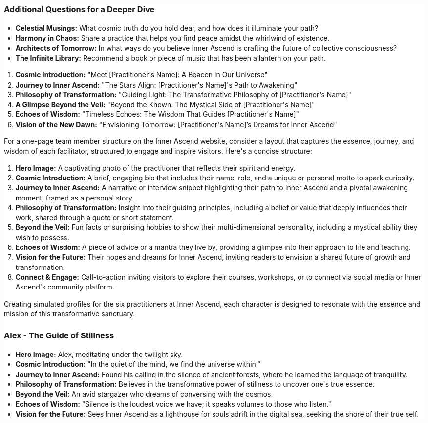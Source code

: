 ### **Additional Questions for a Deeper Dive**

- **Celestial Musings:** What cosmic truth do you hold dear, and how does it illuminate your path?
- **Harmony in Chaos:** Share a practice that helps you find peace amidst the whirlwind of existence.
- **Architects of Tomorrow:** In what ways do you believe Inner Ascend is crafting the future of collective consciousness?
- **The Infinite Library:** Recommend a book or piece of music that has been a lantern on your path.

1. **Cosmic Introduction:** "Meet [Practitioner's Name]: A Beacon in Our Universe"
2. **Journey to Inner Ascend:** "The Stars Align: [Practitioner's Name]'s Path to Awakening"
3. **Philosophy of Transformation:** "Guiding Light: The Transformative Philosophy of [Practitioner's Name]"
4. **A Glimpse Beyond the Veil:** "Beyond the Known: The Mystical Side of [Practitioner's Name]"
5. **Echoes of Wisdom:** "Timeless Echoes: The Wisdom That Guides [Practitioner's Name]"
6. **Vision of the New Dawn:** "Envisioning Tomorrow: [Practitioner's Name]’s Dreams for Inner Ascend"

For a one-page team member structure on the Inner Ascend website, consider a layout that captures the essence, journey, and wisdom of each facilitator, structured to engage and inspire visitors. Here's a concise structure:

1. **Hero Image:** A captivating photo of the practitioner that reflects their spirit and energy.
2. **Cosmic Introduction:** A brief, engaging bio that includes their name, role, and a unique or personal motto to spark curiosity.
3. **Journey to Inner Ascend:** A narrative or interview snippet highlighting their path to Inner Ascend and a pivotal awakening moment, framed as a personal story.
4. **Philosophy of Transformation:** Insight into their guiding principles, including a belief or value that deeply influences their work, shared through a quote or short statement.
5. **Beyond the Veil:** Fun facts or surprising hobbies to show their multi-dimensional personality, including a mystical ability they wish to possess.
6. **Echoes of Wisdom:** A piece of advice or a mantra they live by, providing a glimpse into their approach to life and teaching.
7. **Vision for the Future:** Their hopes and dreams for Inner Ascend, inviting readers to envision a shared future of growth and transformation.
8. **Connect & Engage:** Call-to-action inviting visitors to explore their courses, workshops, or to connect via social media or Inner Ascend's community platform.

Creating simulated profiles for the six practitioners at Inner Ascend, each character is designed to resonate with the essence and mission of this transformative sanctuary.

### Alex - The Guide of Stillness

- **Hero Image:** Alex, meditating under the twilight sky.
- **Cosmic Introduction:** "In the quiet of the mind, we find the universe within."
- **Journey to Inner Ascend:** Found his calling in the silence of ancient forests, where he learned the language of tranquility.
- **Philosophy of Transformation:** Believes in the transformative power of stillness to uncover one's true essence.
- **Beyond the Veil:** An avid stargazer who dreams of conversing with the cosmos.
- **Echoes of Wisdom:** "Silence is the loudest voice we have; it speaks volumes to those who listen."
- **Vision for the Future:** Sees Inner Ascend as a lighthouse for souls adrift in the digital sea, seeking the shore of their true self.
